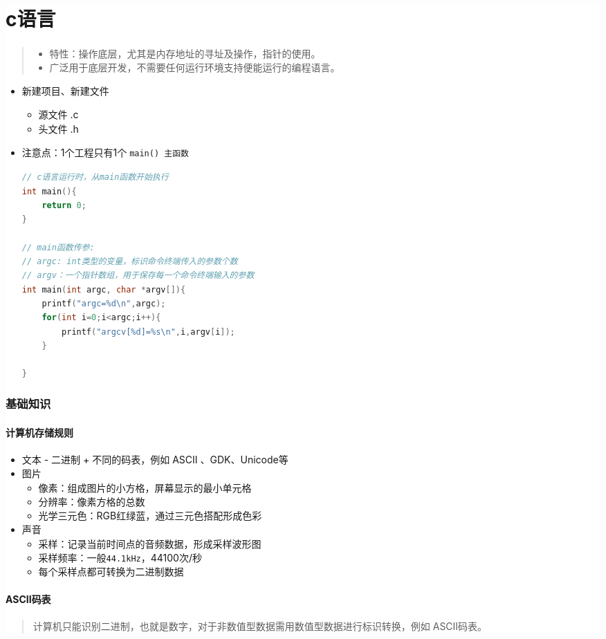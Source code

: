 # c语言

> - 特性：操作底层，尤其是内存地址的寻址及操作，指针的使用。
>- 广泛用于底层开发，不需要任何运行环境支持便能运行的编程语言。

- 新建项目、新建文件

  - 源文件  .c
  - 头文件  .h

- 注意点：1个工程只有1个 `main() 主函数`

  ```c
  // c语言运行时，从main函数开始执行
  int main(){
      return 0;
  }
  
  // main函数传参:
  // argc: int类型的变量，标识命令终端传入的参数个数
  // argv：一个指针数组，用于保存每一个命令终端输入的参数
  int main(int argc, char *argv[]){
      printf("argc=%d\n",argc);
      for(int i=0;i<argc;i++){
          printf("argcv[%d]=%s\n",i,argv[i]);
      }
  
  }
  ```






### 基础知识

#### 计算机存储规则

- 文本 - 二进制 + 不同的码表，例如 ASCII 、GDK、Unicode等
- 图片
  - 像素：组成图片的小方格，屏幕显示的最小单元格
  - 分辨率：像素方格的总数
  - 光学三元色：RGB红绿蓝，通过三元色搭配形成色彩
- 声音
  - 采样：记录当前时间点的音频数据，形成采样波形图
  - 采样频率：一般`44.1kHz`，44100次/秒
  - 每个采样点都可转换为二进制数据







#### ASCII码表

> 计算机只能识别二进制，也就是数字，对于非数值型数据需用数值型数据进行标识转换，例如 ASCII码表。
